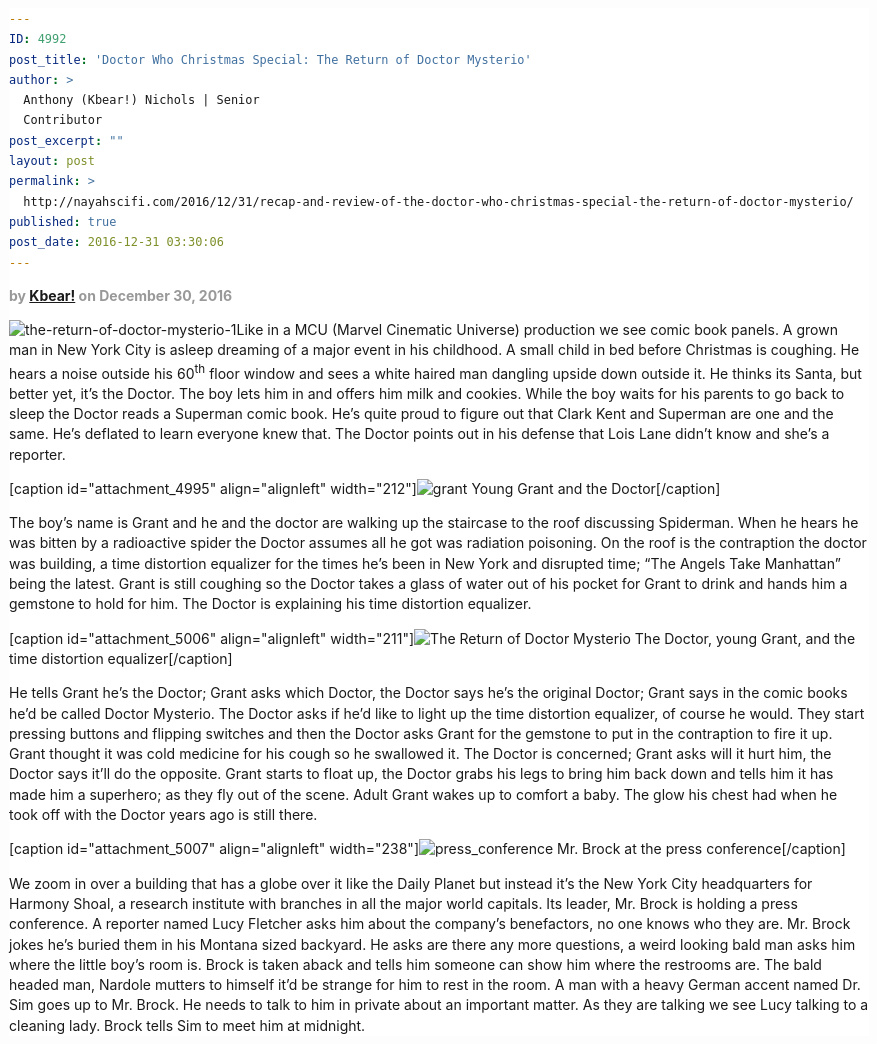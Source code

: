 ```yaml
---
ID: 4992
post_title: 'Doctor Who Christmas Special: The Return of Doctor Mysterio'
author: >
  Anthony (Kbear!) Nichols | Senior
  Contributor
post_excerpt: ""
layout: post
permalink: >
  http://nayahscifi.com/2016/12/31/recap-and-review-of-the-doctor-who-christmas-special-the-return-of-doctor-mysterio/
published: true
post_date: 2016-12-31 03:30:06
---
```

<strong><span class="s1" style="color: #999999;">by <a href="mailto: kbeartv61@gmail.com">Kbear!</a> on December 30, 2016</span></strong>

<img class="alignleft size-thumbnail wp-image-5002" src="http://nayahsolutions.org/wp-content/uploads/2016/12/The-Return-of-Doctor-Mysterio-1-250x119.jpg" alt="the-return-of-doctor-mysterio-1" width="250" height="119" />Like in a MCU (Marvel Cinematic Universe) production we see comic book panels. A grown man in New York City is asleep dreaming of a major event in his childhood. A small child in bed before Christmas is coughing. He hears a noise outside his 60<sup>th</sup> floor window and sees a white haired man dangling upside down outside it. He thinks its Santa, but better yet, it’s the Doctor. The boy lets him in and offers him milk and cookies. While the boy waits for his parents to go back to sleep the Doctor reads a Superman comic book. He’s quite proud to figure out that Clark Kent and Superman are one and the same. He’s deflated to learn everyone knew that. The Doctor points out in his defense that Lois Lane didn’t know and she’s a reporter.

[caption id="attachment_4995" align="alignleft" width="212"]<img class="wp-image-4995 size-thumbnail" src="http://nayahsolutions.org/wp-content/uploads/2016/12/grant-212x141.jpeg" alt="grant" width="212" height="141" /> Young Grant and the Doctor[/caption]

The boy’s name is Grant and he and the doctor are walking up the staircase to the roof discussing Spiderman. When he hears he was bitten by a radioactive spider the Doctor assumes all he got was radiation poisoning. On the roof is the contraption the doctor was building, a time distortion equalizer for the times he’s been in New York and disrupted time; “The Angels Take Manhattan” being the latest. Grant is still coughing so the Doctor takes a glass of water out of his pocket for Grant to drink and hands him a gemstone to hold for him. The Doctor is explaining his time distortion equalizer.

[caption id="attachment_5006" align="alignleft" width="211"]<img class="wp-image-5006 size-thumbnail" src="http://nayahsolutions.org/wp-content/uploads/2016/12/contraption2-211x141.jpg" alt="The Return of Doctor Mysterio" width="211" height="141" /> The Doctor, young Grant, and the time distortion equalizer[/caption]

He tells Grant he’s the Doctor; Grant asks which Doctor, the Doctor says he’s the original Doctor; Grant says in the comic books he’d be called Doctor Mysterio. The Doctor asks if he’d like to light up the time distortion equalizer, of course he would. They start pressing buttons and flipping switches and then the Doctor asks Grant for the gemstone to put in the contraption to fire it up. Grant thought it was cold medicine for his cough so he swallowed it. The Doctor is concerned; Grant asks will it hurt him, the Doctor says it’ll do the opposite. Grant starts to float up, the Doctor grabs his legs to bring him back down and tells him it has made him a superhero; as they fly out of the scene. Adult Grant wakes up to comfort a baby. The glow his chest had when he took off with the Doctor years ago is still there.

[caption id="attachment_5007" align="alignleft" width="238"]<img class="wp-image-5007 size-thumbnail" src="http://nayahsolutions.org/wp-content/uploads/2016/12/press_conference-238x141.jpeg" alt="press_conference" width="238" height="141" /> Mr. Brock at the press conference[/caption]

We zoom in over a building that has a globe over it like the Daily Planet but instead it’s the New York City headquarters for Harmony Shoal, a research institute with branches in all the major world capitals. Its leader, Mr. Brock is holding a press conference. A reporter named Lucy Fletcher asks him about the company’s benefactors, no one knows who they are. Mr. Brock jokes he’s buried them in his Montana sized backyard. He asks are there any more questions, a weird looking bald man asks him where the little boy’s room is. Brock is taken aback and tells him someone can show him where the restrooms are. The bald headed man, Nardole mutters to himself it’d be strange for him to rest in the room. A man with a heavy German accent named Dr. Sim goes up to Mr. Brock. He needs to talk to him in private about an important matter. As they are talking we see Lucy talking to a cleaning lady. Brock tells Sim to meet him at midnight.
